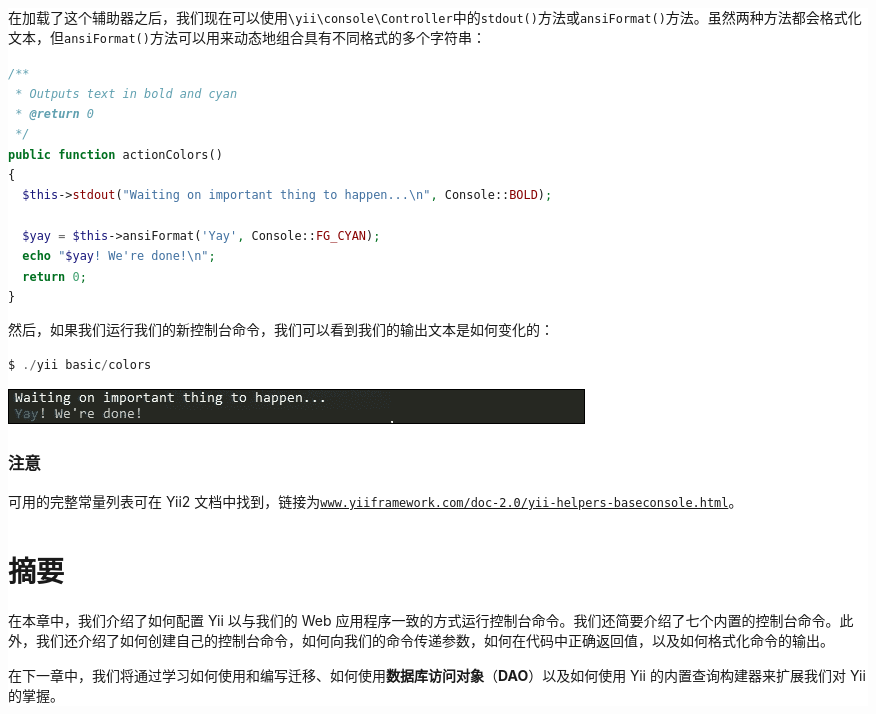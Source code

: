 在加载了这个辅助器之后，我们现在可以使用`\yii\console\Controller`中的`stdout()`方法或`ansiFormat()`方法。虽然两种方法都会格式化文本，但`ansiFormat()`方法可以用来动态地组合具有不同格式的多个字符串：

```php
/**
 * Outputs text in bold and cyan
 * @return 0
 */
public function actionColors()
{
  $this->stdout("Waiting on important thing to happen...\n", Console::BOLD);

  $yay = $this->ansiFormat('Yay', Console::FG_CYAN);
  echo "$yay! We're done!\n";
  return 0;
}
```

然后，如果我们运行我们的新控制台命令，我们可以看到我们的输出文本是如何变化的：

```php
$ ./yii basic/colors

```

![格式化](img/00007.jpeg)

### 注意

可用的完整常量列表可在 Yii2 文档中找到，链接为[`www.yiiframework.com/doc-2.0/yii-helpers-baseconsole.html`](http://www.yiiframework.com/doc-2.0/yii-helpers-baseconsole.html)。

# 摘要

在本章中，我们介绍了如何配置 Yii 以与我们的 Web 应用程序一致的方式运行控制台命令。我们还简要介绍了七个内置的控制台命令。此外，我们还介绍了如何创建自己的控制台命令，如何向我们的命令传递参数，如何在代码中正确返回值，以及如何格式化命令的输出。

在下一章中，我们将通过学习如何使用和编写迁移、如何使用**数据库访问对象**（**DAO**）以及如何使用 Yii 的内置查询构建器来扩展我们对 Yii 的掌握。
